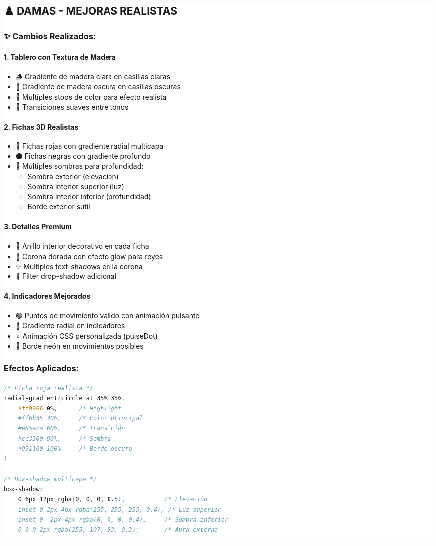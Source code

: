 ## ♟️ **DAMAS - MEJORAS REALISTAS**

### ✨ Cambios Realizados:

#### **1. Tablero con Textura de Madera**
- 🪵 Gradiente de madera clara en casillas claras
- 🌰 Gradiente de madera oscura en casillas oscuras
- 📐 Múltiples stops de color para efecto realista
- 🎨 Transiciones suaves entre tonos

#### **2. Fichas 3D Realistas**
- 🔴 Fichas rojas con gradiente radial multicapa
- ⚫ Fichas negras con gradiente profundo
- 💎 Múltiples sombras para profundidad:
  - Sombra exterior (elevación)
  - Sombra interior superior (luz)
  - Sombra interior inferior (profundidad)
  - Borde exterior sutil

#### **3. Detalles Premium**
- 💍 Anillo interior decorativo en cada ficha
- 👑 Corona dorada con efecto glow para reyes
- ✨ Múltiples text-shadows en la corona
- 🔆 Filter drop-shadow adicional

#### **4. Indicadores Mejorados**
- 🟢 Puntos de movimiento válido con animación pulsante
- 💫 Gradiente radial en indicadores
- ⭐ Animación CSS personalizada (pulseDot)
- 🎯 Borde neón en movimientos posibles

### Efectos Aplicados:
```css
/* Ficha roja realista */
radial-gradient(circle at 35% 35%, 
    #ff9966 0%,      /* Highlight
    #ff6b35 30%,     /* Color principal
    #e85a2a 60%,     /* Transición
    #cc3300 90%,     /* Sombra
    #991100 100%     /* Borde oscuro
)

/* Box-shadow multicapa */
box-shadow: 
    0 6px 12px rgba(0, 0, 0, 0.5),           /* Elevación
    inset 0 2px 4px rgba(255, 255, 255, 0.4), /* Luz superior
    inset 0 -2px 4px rgba(0, 0, 0, 0.4),     /* Sombra inferior
    0 0 0 2px rgba(255, 107, 53, 0.3);       /* Aura externa
```

---
